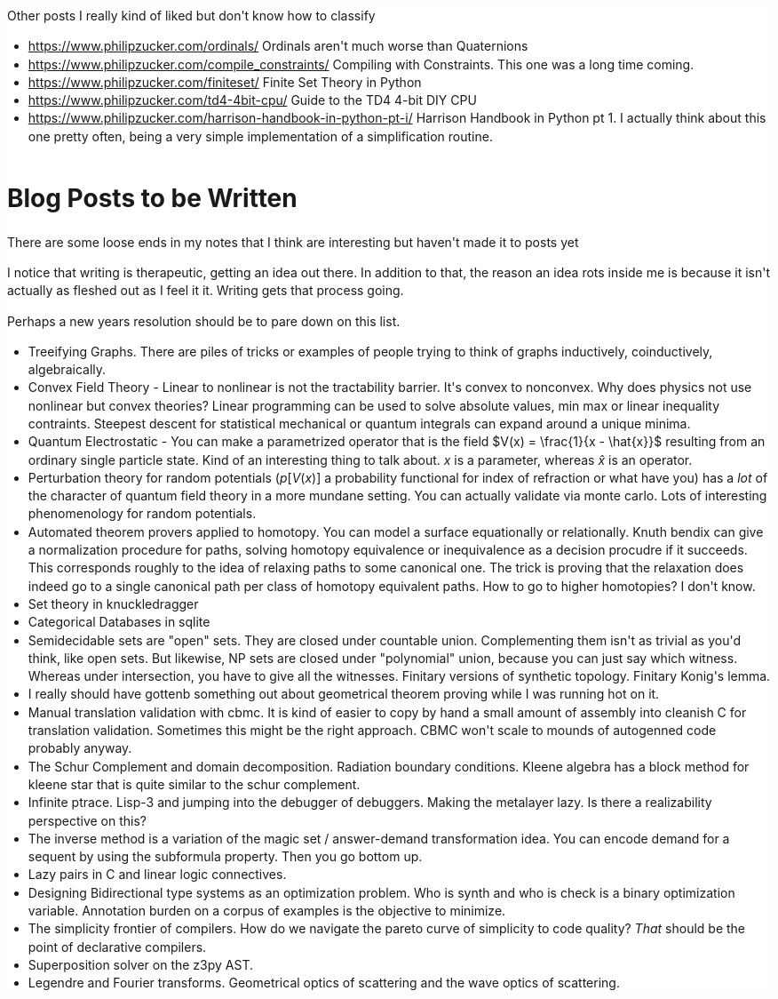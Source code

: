 Other posts I really kind of liked but don't know how to classify

- <https://www.philipzucker.com/ordinals/>  Ordinals aren't much worse than Quaternions
- <https://www.philipzucker.com/compile_constraints/> Compiling with Constraints. This one was a long time coming.
- <https://www.philipzucker.com/finiteset/> Finite Set Theory in Python
- <https://www.philipzucker.com/td4-4bit-cpu/>  Guide to the TD4 4-bit DIY CPU
- <https://www.philipzucker.com/harrison-handbook-in-python-pt-i/> Harrison Handbook in Python pt 1. I actually think about this one pretty often, being a very simple implementation of a simplification routine.

# Blog Posts to be Written

There are some loose ends in my notes that I think are interesting but haven't made it to posts yet

I notice that writing is therapeutic, getting an idea out there. In addition to that, the reason an idea rots inside me is because it isn't actually as fleshed out as I feel it it. Writing gets that process going.

Perhaps a new years resolution should be to pare down on this list.

- Treeifying Graphs. There are piles of tricks or examples of people trying to think of graphs inductively, coinductively, algebraically.
- Convex Field Theory - Linear to nonlinear is not the tractability barrier. It's convex to nonconvex. Why does physics not use nonlinear but convex theories? Linear programming can be used to solve absolute values, min max or linear inequality contraints. Steepest descent for statistical mechanical or quantum integrals can expand around a unique minima.
- Quantum Electrostatic - You can make a parametrized operator that is the field $V(x) = \frac{1}{x - \hat{x}}$ resulting from an ordinary single particle state. Kind of an interesting thing to talk about. $x$ is a parameter, whereas $\hat{x}$ is an operator.
- Perturbation theory for random potentials ($p[V(x)]$ a probability functional for index of refraction or what have you) has a _lot_ of the character of quantum field theory in a more mundane setting. You can actually validate via monte carlo. Lots of interesting phenomenology for random potentials.
- Automated theorem provers applied to homotopy. You can model a surface equationally or relationally. Knuth bendix can give a normalization procedure for paths, solving homotopy equivalence or inequivalence as a decision procudre if it succeeds. This corresponds roughly to the idea of relaxing paths to some canonical one. The trick is proving that the relaxation does indeed go to a single canonical path per class of homotopy equivalent paths. How to go to higher homotopies? I don't know.
- Set theory in knuckledragger
- Categorical Databases in sqlite
- Semidecidable sets are "open" sets. They are closed under countable union. Complementing them isn't as trivial as you'd think, like open sets. But likewise, NP sets are closed under "polynomial" union, because you can just say which witness. Whereas under intersection, you have to give all the witnesses. Finitary versions of synthetic topology. Finitary Konig's lemma.
- I really should have gottenb something out about geometrical theorem proving while I was running hot on it.
- Manual translation validation with cbmc. It is kind of easier to copy by hand a small amount of assembly into cleanish C for translation validation. Sometimes this might be the right approach. CBMC won't scale to mounds of autogenned code probably anyway.
- The Schur Complement and domain decomposition. Radiation boundary conditions. Kleene algebra has a block method for kleene star that is quite similar to the schur complement.
- Infinite ptrace. Lisp-3 and jumping into the debugger of debuggers. Making the metalayer lazy. Is there a realizability perspective on this?
- The inverse method is a variation of the magic set / answer-demand transformation idea. You can encode demand for a sequent by using the subformula property. Then you go bottom up.
- Lazy pairs in C and linear logic connectives.
- Designing Bidirectional type systems as an optimization problem. Who is synth and who is check is a binary optimization variable. Annotation burden on a corpus of examples is the objective to minimize.
- The simplicity frontier of compilers. How do we navigate the pareto curve of simplicity to code quality? _That_ should be the point of declarative compilers.
- Superposition solver on the z3py AST.
- Legendre and Fourier transforms. Geometrical optics of scattering and the wave optics of scattering.